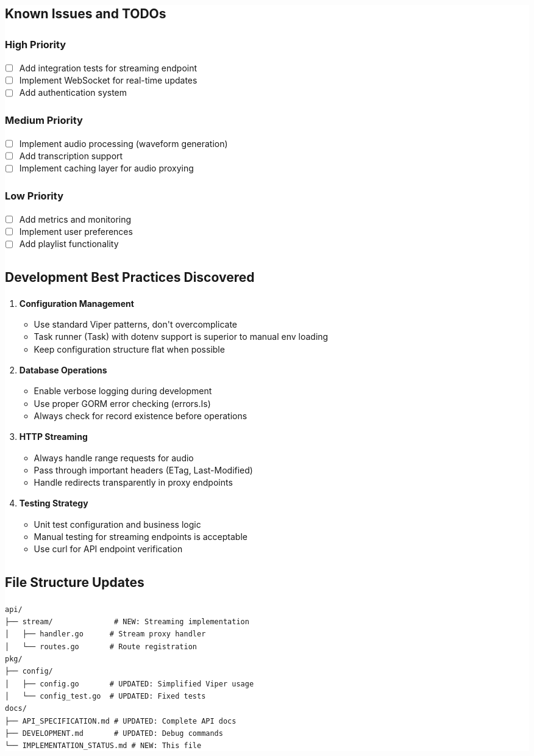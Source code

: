 ## Known Issues and TODOs

### High Priority
- [ ] Add integration tests for streaming endpoint
- [ ] Implement WebSocket for real-time updates
- [ ] Add authentication system

### Medium Priority
- [ ] Implement audio processing (waveform generation)
- [ ] Add transcription support
- [ ] Implement caching layer for audio proxying

### Low Priority
- [ ] Add metrics and monitoring
- [ ] Implement user preferences
- [ ] Add playlist functionality

## Development Best Practices Discovered

1. **Configuration Management**
   - Use standard Viper patterns, don't overcomplicate
   - Task runner (Task) with dotenv support is superior to manual env loading
   - Keep configuration structure flat when possible

2. **Database Operations**
   - Enable verbose logging during development
   - Use proper GORM error checking (errors.Is)
   - Always check for record existence before operations

3. **HTTP Streaming**
   - Always handle range requests for audio
   - Pass through important headers (ETag, Last-Modified)
   - Handle redirects transparently in proxy endpoints

4. **Testing Strategy**
   - Unit test configuration and business logic
   - Manual testing for streaming endpoints is acceptable
   - Use curl for API endpoint verification

## File Structure Updates

```
api/
├── stream/              # NEW: Streaming implementation
│   ├── handler.go      # Stream proxy handler
│   └── routes.go       # Route registration
pkg/
├── config/
│   ├── config.go       # UPDATED: Simplified Viper usage
│   └── config_test.go  # UPDATED: Fixed tests
docs/
├── API_SPECIFICATION.md # UPDATED: Complete API docs
├── DEVELOPMENT.md       # UPDATED: Debug commands
└── IMPLEMENTATION_STATUS.md # NEW: This file
```
